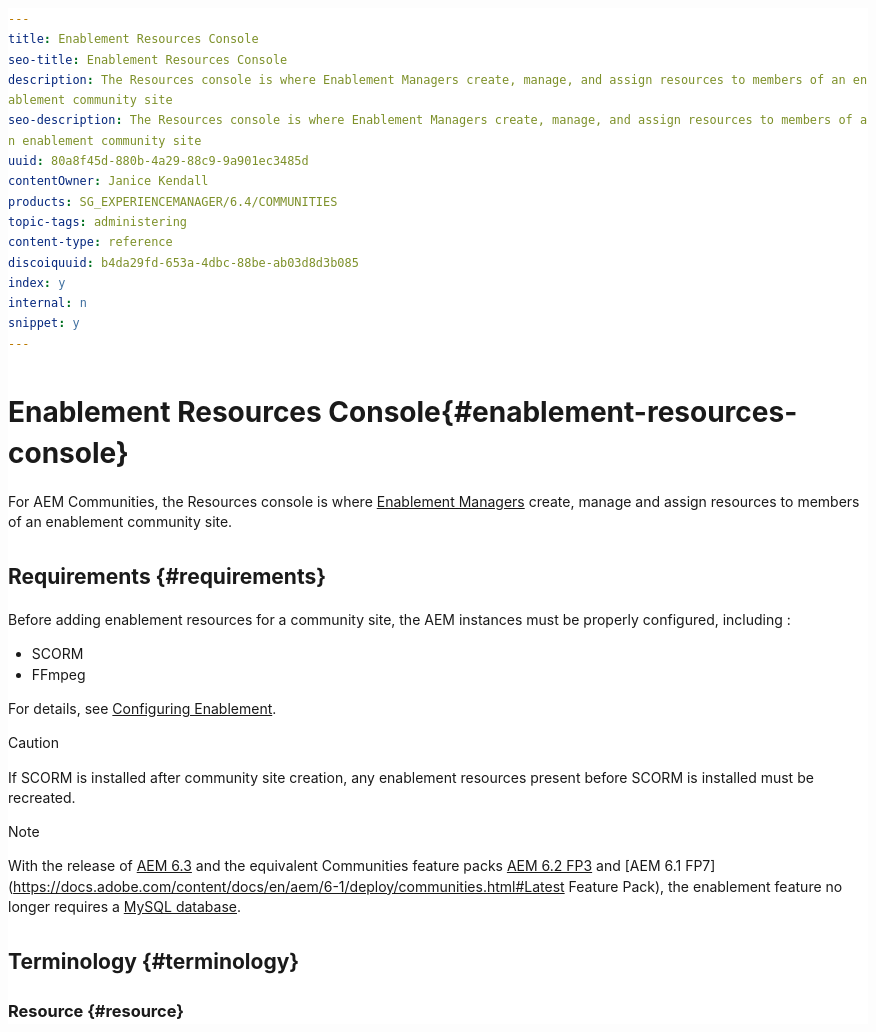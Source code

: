 ```yaml
---
title: Enablement Resources Console
seo-title: Enablement Resources Console
description: The Resources console is where Enablement Managers create, manage, and assign resources to members of an enablement community site
seo-description: The Resources console is where Enablement Managers create, manage, and assign resources to members of an enablement community site
uuid: 80a8f45d-880b-4a29-88c9-9a901ec3485d
contentOwner: Janice Kendall
products: SG_EXPERIENCEMANAGER/6.4/COMMUNITIES
topic-tags: administering
content-type: reference
discoiquuid: b4da29fd-653a-4dbc-88be-ab03d8d3b085
index: y
internal: n
snippet: y
---
```


# Enablement Resources Console{#enablement-resources-console}

For AEM Communities, the Resources console is where [Enablement Managers](../../communities/using/users.md) create, manage and assign resources to members of an enablement community site.

## Requirements {#requirements}

Before adding enablement resources for a community site, the AEM instances must be properly configured, including :

* SCORM
* FFmpeg

For details, see [Configuring Enablement](../../communities/using/enablement.md).

>[!CAUTION]
>
>If SCORM is installed after community site creation, any enablement resources present before SCORM is installed must be recreated.

>[!NOTE]
>
>With the release of [AEM 6.3](../../communities/using/deploy-communities.md#latestfeaturepack) and the equivalent Communities feature packs [AEM 6.2 FP3](../../communities/using/deploy-communities.md#latestfeaturepack) and [AEM 6.1 FP7](https://docs.adobe.com/content/docs/en/aem/6-1/deploy/communities.html#Latest Feature Pack), the enablement feature no longer requires a [MySQL database](../../communities/using/mysql.md).

## Terminology {#terminology}

### Resource {#resource}
